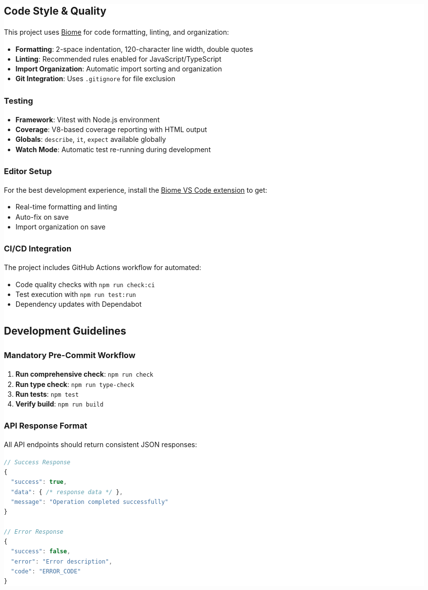 ## Code Style & Quality

This project uses [Biome](https://biomejs.dev/) for code formatting, linting, and organization:

- **Formatting**: 2-space indentation, 120-character line width, double quotes
- **Linting**: Recommended rules enabled for JavaScript/TypeScript
- **Import Organization**: Automatic import sorting and organization
- **Git Integration**: Uses `.gitignore` for file exclusion

### Testing

- **Framework**: Vitest with Node.js environment
- **Coverage**: V8-based coverage reporting with HTML output
- **Globals**: `describe`, `it`, `expect` available globally
- **Watch Mode**: Automatic test re-running during development

### Editor Setup

For the best development experience, install the [Biome VS Code extension](https://marketplace.visualstudio.com/items?itemName=biomejs.biome) to get:
- Real-time formatting and linting
- Auto-fix on save  
- Import organization on save

### CI/CD Integration

The project includes GitHub Actions workflow for automated:
- Code quality checks with `npm run check:ci`
- Test execution with `npm run test:run`
- Dependency updates with Dependabot

## Development Guidelines

### Mandatory Pre-Commit Workflow

1. **Run comprehensive check**: `npm run check`
2. **Run type check**: `npm run type-check`  
3. **Run tests**: `npm test`
4. **Verify build**: `npm run build`

### API Response Format

All API endpoints should return consistent JSON responses:

```typescript
// Success Response
{
  "success": true,
  "data": { /* response data */ },
  "message": "Operation completed successfully"
}

// Error Response  
{
  "success": false,
  "error": "Error description",
  "code": "ERROR_CODE"
}
```
